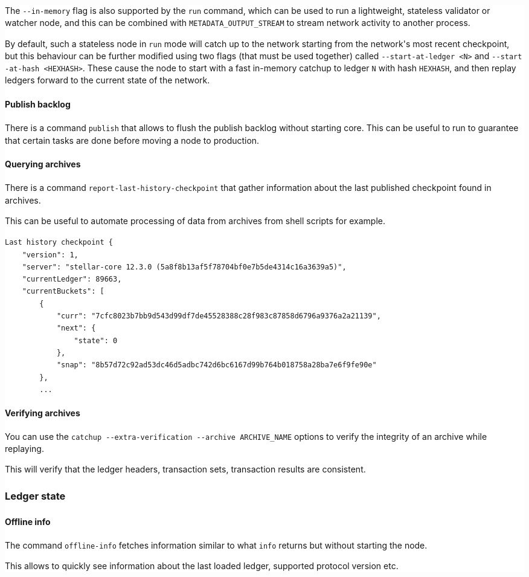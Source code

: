 The `--in-memory` flag is also supported by the `run` command, which can be used to
run a lightweight, stateless validator or watcher node, and this can be combined with
`METADATA_OUTPUT_STREAM` to stream network activity to another process.

By default, such a stateless node in `run` mode will catch up to the network starting from the
network's most recent checkpoint, but this behaviour can be further modified using two flags
(that must be used together) called `--start-at-ledger <N>` and `--start-at-hash <HEXHASH>`. These
cause the node to start with a fast in-memory catchup to ledger `N` with hash `HEXHASH`, and then
replay ledgers forward to the current state of the network.


#### Publish backlog
There is a command `publish` that allows to flush the publish backlog without starting
core. This can be useful to run to guarantee that certain tasks are done before moving
a node to production.

#### Querying archives

There is a command `report-last-history-checkpoint` that gather information about the
last published checkpoint found in archives.

This can be useful to automate processing of data from archives from shell scripts for example.

```
Last history checkpoint {
    "version": 1,
    "server": "stellar-core 12.3.0 (5a8f8b13af5f78704bf0e7b5de4314c16a3639a5)",
    "currentLedger": 89663,
    "currentBuckets": [
        {
            "curr": "7cfc8023b7bb9d543d99df7de45528388c28f983c87858d6796a9376a2a21139",
            "next": {
                "state": 0
            },
            "snap": "8b57d72c92ad53dc46d5adbc742d6bc6167d99b764b018758a28ba7e6f9fe90e"
        },
        ...
```
#### Verifying archives
You can use the `catchup --extra-verification --archive ARCHIVE_NAME` options to
verify the integrity of an archive while replaying.

This will verify that the ledger headers, transaction sets, transaction results are
consistent.

### Ledger state

#### Offline info

The command `offline-info` fetches information similar to what `info` returns but
without starting the node.

This allows to quickly see information about the last loaded ledger, supported protocol version etc.
